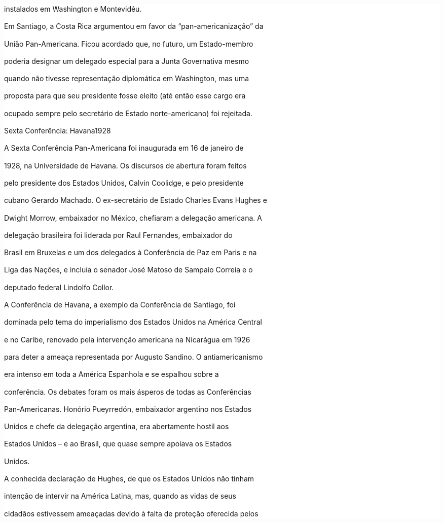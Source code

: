 instalados em Washington e Montevidéu.



Em Santiago, a Costa Rica argumentou em favor da “pan-americanização” da

União Pan-Americana. Ficou acordado que, no futuro, um Estado-membro

poderia designar um delegado especial para a Junta Governativa mesmo

quando não tivesse representação diplomática em Washington, mas uma

proposta para que seu presidente fosse eleito (até então esse cargo era

ocupado sempre pelo secretário de Estado norte-americano) foi rejeitada.



Sexta Conferência: Havana1928



A Sexta Conferência Pan-Americana foi inaugurada em 16 de janeiro de

1928, na Universidade de Havana. Os discursos de abertura foram feitos

pelo presidente dos Estados Unidos, Calvin Coolidge, e pelo presidente

cubano Gerardo Machado. O ex-secretário de Estado Charles Evans Hughes e

Dwight Morrow, embaixador no México, chefiaram a delegação americana. A

delegação brasileira foi liderada por Raul Fernandes, embaixador do

Brasil em Bruxelas e um dos delegados à Conferência de Paz em Paris e na

Liga das Nações, e incluía o senador José Matoso de Sampaio Correia e o

deputado federal Lindolfo Collor.



A Conferência de Havana, a exemplo da Conferência de Santiago, foi

dominada pelo tema do imperialismo dos Estados Unidos na América Central

e no Caribe, renovado pela intervenção americana na Nicarágua em 1926

para deter a ameaça representada por Augusto Sandino. O antiamericanismo

era intenso em toda a América Espanhola e se espalhou sobre a

conferência. Os debates foram os mais ásperos de todas as Conferências

Pan-Americanas. Honório Pueyrredón, embaixador argentino nos Estados

Unidos e chefe da delegação argentina, era abertamente hostil aos

Estados Unidos – e ao Brasil, que quase sempre apoiava os Estados

Unidos.



A conhecida declaração de Hughes, de que os Estados Unidos não tinham

intenção de intervir na América Latina, mas, quando as vidas de seus

cidadãos estivessem ameaçadas devido à falta de proteção oferecida pelos

